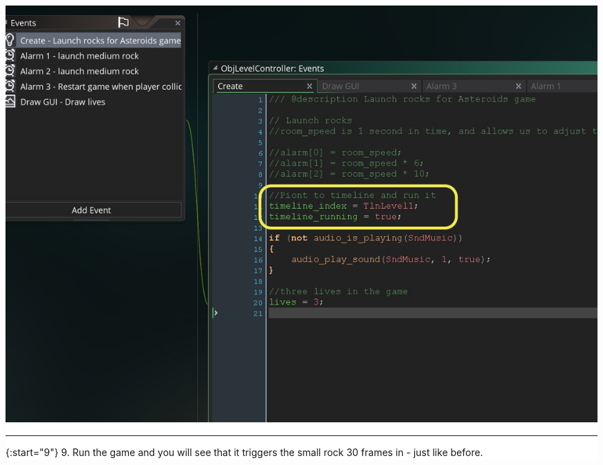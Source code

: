 <img src="images/AddTimelineToLevel.jpg" class= "img-fluid" alt="Create new object with button">
<br />

___ 
<div class = "row">
<div class="col-12 col-lg-4 col align-self-center">
<div markdown = "1"> 
{:start="9"}
9. Run the game and you will see that it triggers the small rock 30 frames in - just like before.
</div>
</div>
<div class="col-12 col-lg-8">